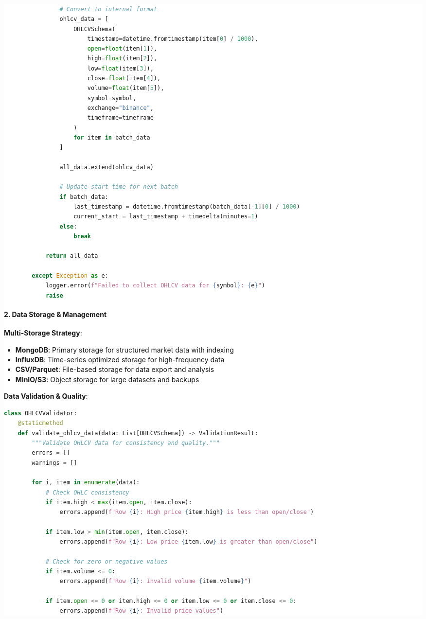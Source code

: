 ```python
                # Convert to internal format
                ohlcv_data = [
                    OHLCVSchema(
                        timestamp=datetime.fromtimestamp(item[0] / 1000),
                        open=float(item[1]),
                        high=float(item[2]),
                        low=float(item[3]),
                        close=float(item[4]),
                        volume=float(item[5]),
                        symbol=symbol,
                        exchange="binance",
                        timeframe=timeframe
                    )
                    for item in batch_data
                ]

                all_data.extend(ohlcv_data)

                # Update start time for next batch
                if batch_data:
                    last_timestamp = datetime.fromtimestamp(batch_data[-1][0] / 1000)
                    current_start = last_timestamp + timedelta(minutes=1)
                else:
                    break

            return all_data

        except Exception as e:
            logger.error(f"Failed to collect OHLCV data for {symbol}: {e}")
            raise
```

#### **2. Data Storage & Management**

**Multi-Storage Strategy**:

- **MongoDB**: Primary storage for structured market data with indexing
- **InfluxDB**: Time-series optimized storage for high-frequency data
- **CSV/Parquet**: File-based storage for data export and analysis
- **MinIO/S3**: Object storage for large datasets and backups

**Data Validation & Quality**:

```python
class OHLCVValidator:
    @staticmethod
    def validate_ohlcv_data(data: List[OHLCVSchema]) -> ValidationResult:
        """Validate OHLCV data for consistency and quality."""
        errors = []
        warnings = []

        for i, item in enumerate(data):
            # Check OHLC consistency
            if item.high < max(item.open, item.close):
                errors.append(f"Row {i}: High price {item.high} is less than open/close")

            if item.low > min(item.open, item.close):
                errors.append(f"Row {i}: Low price {item.low} is greater than open/close")

            # Check for zero or negative values
            if item.volume <= 0:
                errors.append(f"Row {i}: Invalid volume {item.volume}")

            if item.open <= 0 or item.high <= 0 or item.low <= 0 or item.close <= 0:
                errors.append(f"Row {i}: Invalid price values")
```